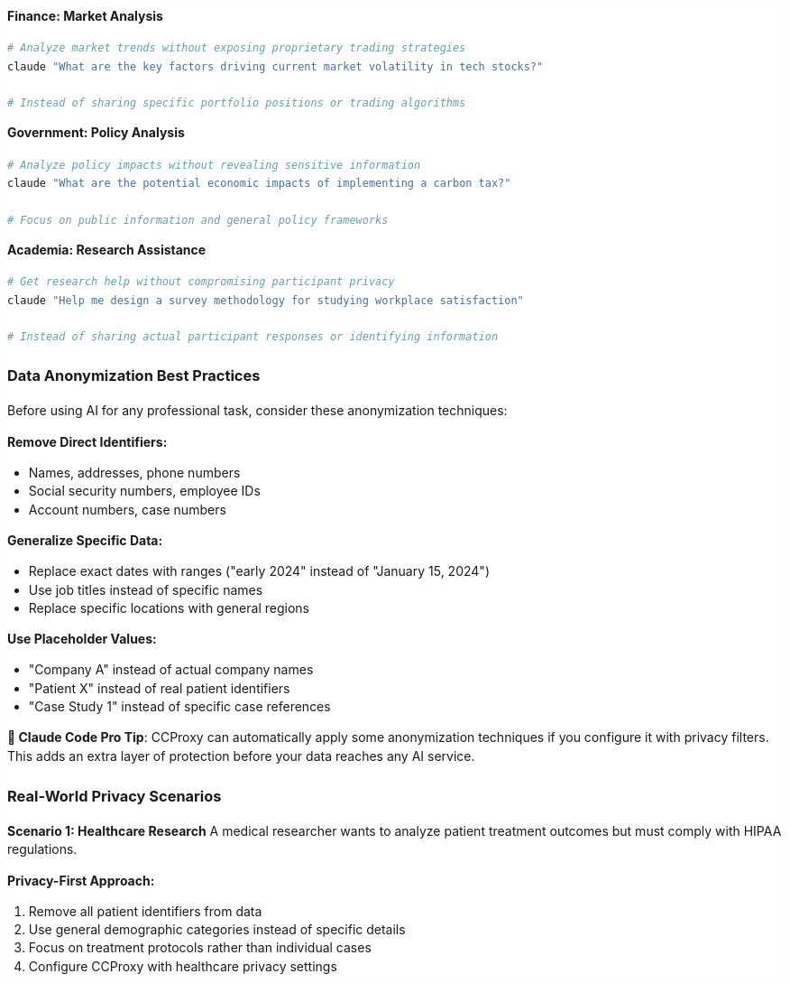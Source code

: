 **Finance: Market Analysis**
```bash
# Analyze market trends without exposing proprietary trading strategies
claude "What are the key factors driving current market volatility in tech stocks?"

# Instead of sharing specific portfolio positions or trading algorithms
```

**Government: Policy Analysis**
```bash
# Analyze policy impacts without revealing sensitive information
claude "What are the potential economic impacts of implementing a carbon tax?"

# Focus on public information and general policy frameworks
```

**Academia: Research Assistance**
```bash
# Get research help without compromising participant privacy
claude "Help me design a survey methodology for studying workplace satisfaction"

# Instead of sharing actual participant responses or identifying information
```

### Data Anonymization Best Practices

Before using AI for any professional task, consider these anonymization techniques:

**Remove Direct Identifiers:**
- Names, addresses, phone numbers
- Social security numbers, employee IDs
- Account numbers, case numbers

**Generalize Specific Data:**
- Replace exact dates with ranges ("early 2024" instead of "January 15, 2024")
- Use job titles instead of specific names
- Replace specific locations with general regions

**Use Placeholder Values:**
- "Company A" instead of actual company names
- "Patient X" instead of real patient identifiers
- "Case Study 1" instead of specific case references

**🎯 Claude Code Pro Tip**: CCProxy can automatically apply some anonymization techniques if you configure it with privacy filters. This adds an extra layer of protection before your data reaches any AI service.

### Real-World Privacy Scenarios

**Scenario 1: Healthcare Research**
A medical researcher wants to analyze patient treatment outcomes but must comply with HIPAA regulations.

**Privacy-First Approach:**
1. Remove all patient identifiers from data
2. Use general demographic categories instead of specific details
3. Focus on treatment protocols rather than individual cases
4. Configure CCProxy with healthcare privacy settings
